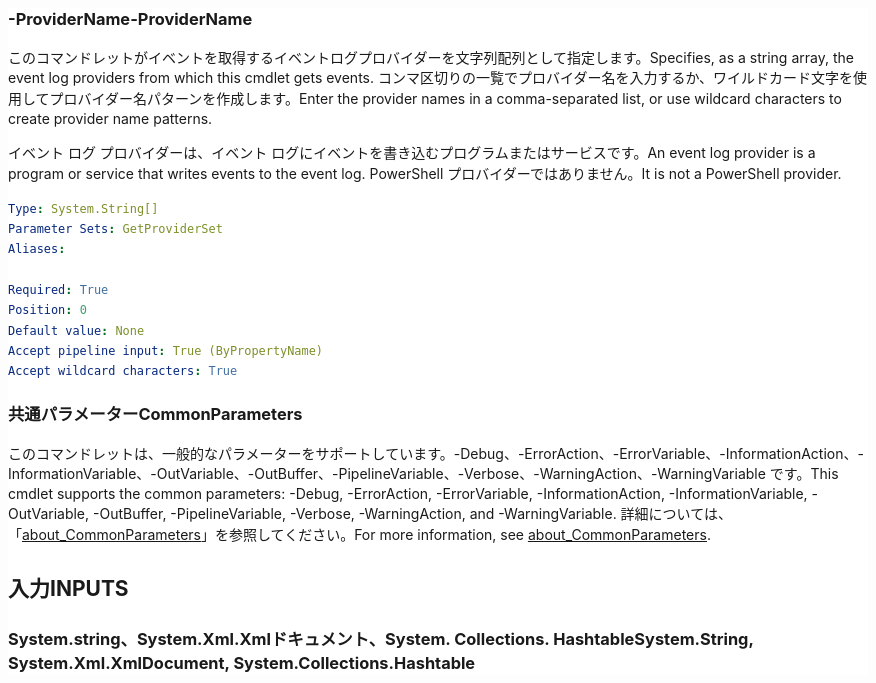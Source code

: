 ### <span data-ttu-id="d85f4-374">-ProviderName</span><span class="sxs-lookup"><span data-stu-id="d85f4-374">-ProviderName</span></span>

<span data-ttu-id="d85f4-375">このコマンドレットがイベントを取得するイベントログプロバイダーを文字列配列として指定します。</span><span class="sxs-lookup"><span data-stu-id="d85f4-375">Specifies, as a string array, the event log providers from which this cmdlet gets events.</span></span> <span data-ttu-id="d85f4-376">コンマ区切りの一覧でプロバイダー名を入力するか、ワイルドカード文字を使用してプロバイダー名パターンを作成します。</span><span class="sxs-lookup"><span data-stu-id="d85f4-376">Enter the provider names in a comma-separated list, or use wildcard characters to create provider name patterns.</span></span>

<span data-ttu-id="d85f4-377">イベント ログ プロバイダーは、イベント ログにイベントを書き込むプログラムまたはサービスです。</span><span class="sxs-lookup"><span data-stu-id="d85f4-377">An event log provider is a program or service that writes events to the event log.</span></span> <span data-ttu-id="d85f4-378">PowerShell プロバイダーではありません。</span><span class="sxs-lookup"><span data-stu-id="d85f4-378">It is not a PowerShell provider.</span></span>

```yaml
Type: System.String[]
Parameter Sets: GetProviderSet
Aliases:

Required: True
Position: 0
Default value: None
Accept pipeline input: True (ByPropertyName)
Accept wildcard characters: True
```

### <span data-ttu-id="d85f4-379">共通パラメーター</span><span class="sxs-lookup"><span data-stu-id="d85f4-379">CommonParameters</span></span>

<span data-ttu-id="d85f4-380">このコマンドレットは、一般的なパラメーターをサポートしています。-Debug、-ErrorAction、-ErrorVariable、-InformationAction、-InformationVariable、-OutVariable、-OutBuffer、-PipelineVariable、-Verbose、-WarningAction、-WarningVariable です。</span><span class="sxs-lookup"><span data-stu-id="d85f4-380">This cmdlet supports the common parameters: -Debug, -ErrorAction, -ErrorVariable, -InformationAction, -InformationVariable, -OutVariable, -OutBuffer, -PipelineVariable, -Verbose, -WarningAction, and -WarningVariable.</span></span> <span data-ttu-id="d85f4-381">詳細については、「[about_CommonParameters](https://go.microsoft.com/fwlink/?LinkID=113216)」を参照してください。</span><span class="sxs-lookup"><span data-stu-id="d85f4-381">For more information, see [about_CommonParameters](https://go.microsoft.com/fwlink/?LinkID=113216).</span></span>

## <span data-ttu-id="d85f4-382">入力</span><span class="sxs-lookup"><span data-stu-id="d85f4-382">INPUTS</span></span>

### <span data-ttu-id="d85f4-383">System.string、System.Xml.Xmlドキュメント、System. Collections. Hashtable</span><span class="sxs-lookup"><span data-stu-id="d85f4-383">System.String, System.Xml.XmlDocument, System.Collections.Hashtable</span></span>
